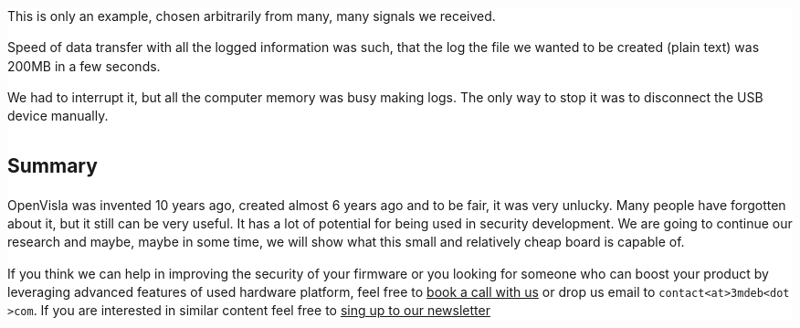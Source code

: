 This is only an example, chosen arbitrarily from many, many signals we received.

Speed of data transfer with all the logged information was such, that the log
the file we wanted to be created (plain text) was 200MB in a few seconds.

We had to interrupt it, but all the computer memory was busy making logs.
The only way to stop it was to disconnect the USB device manually.

## Summary

OpenVisla was invented 10 years ago, created almost 6 years ago and to be fair,
it was very unlucky. Many people have forgotten about it, but it still can be
very useful. It has a lot of potential for being used in security development.
We are going to continue our research and maybe, maybe in some time, we will
show what this small and relatively cheap board is capable of.

If you think we can help in improving the security of your firmware or you
looking for someone who can boost your product by leveraging advanced features
of used hardware platform, feel free to [book a call with us](https://calendly.com/3mdeb/consulting-remote-meeting)
or drop us email to `contact<at>3mdeb<dot>com`. If you are interested in similar
content feel free to [sing up to our newsletter](http://eepurl.com/gfoekD)
